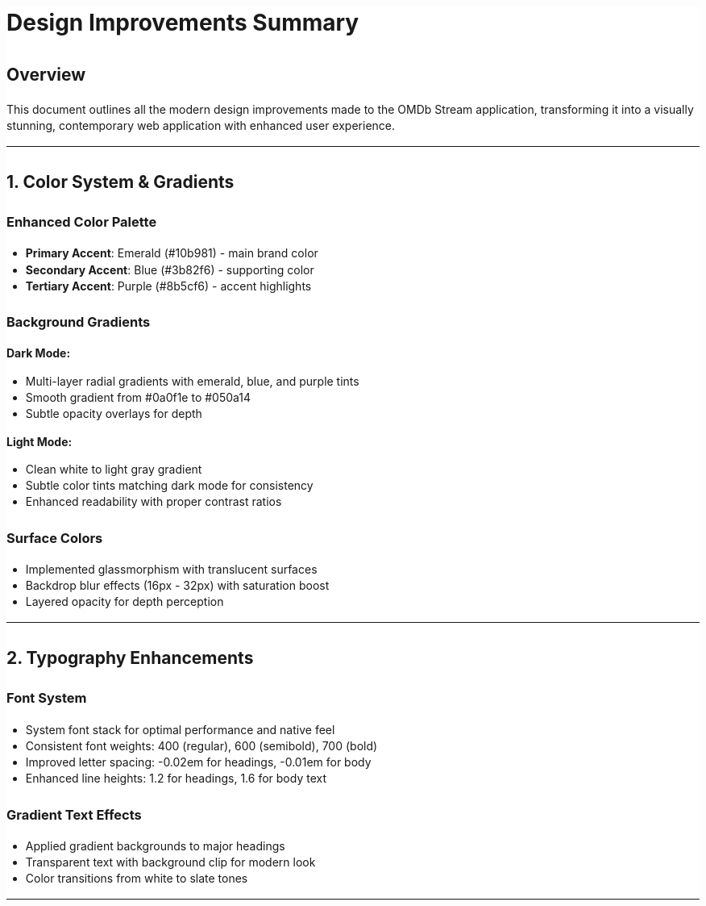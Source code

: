 # Design Improvements Summary

## Overview
This document outlines all the modern design improvements made to the OMDb Stream application, transforming it into a visually stunning, contemporary web application with enhanced user experience.

---

## 1. Color System & Gradients

### Enhanced Color Palette
- **Primary Accent**: Emerald (#10b981) - main brand color
- **Secondary Accent**: Blue (#3b82f6) - supporting color
- **Tertiary Accent**: Purple (#8b5cf6) - accent highlights

### Background Gradients
**Dark Mode:**
- Multi-layer radial gradients with emerald, blue, and purple tints
- Smooth gradient from #0a0f1e to #050a14
- Subtle opacity overlays for depth

**Light Mode:**
- Clean white to light gray gradient
- Subtle color tints matching dark mode for consistency
- Enhanced readability with proper contrast ratios

### Surface Colors
- Implemented glassmorphism with translucent surfaces
- Backdrop blur effects (16px - 32px) with saturation boost
- Layered opacity for depth perception

---

## 2. Typography Enhancements

### Font System
- System font stack for optimal performance and native feel
- Consistent font weights: 400 (regular), 600 (semibold), 700 (bold)
- Improved letter spacing: -0.02em for headings, -0.01em for body
- Enhanced line heights: 1.2 for headings, 1.6 for body text

### Gradient Text Effects
- Applied gradient backgrounds to major headings
- Transparent text with background clip for modern look
- Color transitions from white to slate tones

---
